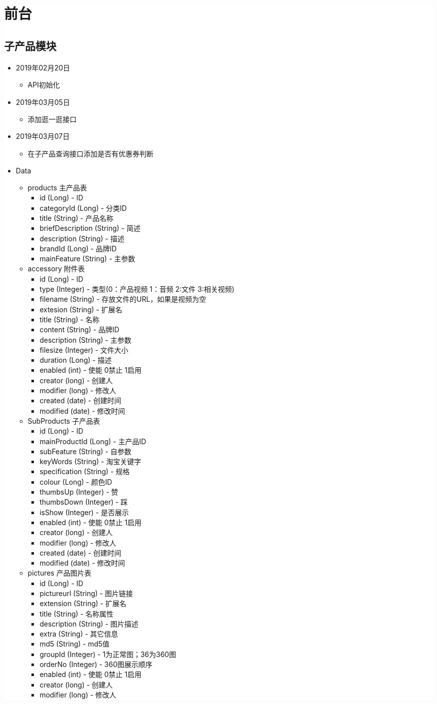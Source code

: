 # 前台
## 子产品模块
+ 2019年02月20日
    + API初始化 
     
    
+ 2019年03月05日
    + 添加逛一逛接口 
+ 2019年03月07日
    + 在子产品查询接口添加是否有优惠券判断
+ Data
    + products 主产品表
        + id (Long) - ID
        + categoryId (Long) - 分类ID
        + title (String) - 产品名称
        + briefDescription (String) - 简述
        + description (String) - 描述
        + brandId (Long) - 品牌ID
        + mainFeature (String) - 主参数
     + accessory 附件表
        + id (Long) - ID
        + type (Integer) - 类型(0：产品视频  1：音频  2:文件 3:相关视频)
        + filename (String) - 存放文件的URL，如果是视频为空
        + extesion (String) - 扩展名
        + title (String) - 名称
        + content (String) - 品牌ID
        + description (String) - 主参数
        + filesize (Integer) - 文件大小
        + duration (Long) - 描述
        + enabled (int) - 使能 0禁止 1启用
        + creator (long) - 创建人
        + modifier (long) - 修改人
        + created (date) - 创建时间
        + modified (date) - 修改时间 
    + SubProducts 子产品表
        + id (Long) - ID
        + mainProductId (Long) - 主产品ID
        + subFeature (String) - 自参数
        + keyWords (String) - 淘宝关键字
        + specification (String) - 规格
        + colour (Long) - 颜色ID
        + thumbsUp (Integer) - 赞
        + thumbsDown (Integer) - 踩
        + isShow (Integer) - 是否展示
        + enabled (int) - 使能 0禁止 1启用
        + creator (long) - 创建人
        + modifier (long) - 修改人
        + created (date) - 创建时间
        + modified (date) - 修改时间 
    + pictures 产品图片表
        + id (Long) - ID
        + pictureurl (String) - 图片链接
        + extension (String) - 扩展名
        + title (String) - 名称属性
        + description (String) - 图片描述
        + extra (String) - 其它信息
        + md5 (String) - md5值
        + groupId (Integer) - 1为正常图；36为360图
        + orderNo (Integer) - 360图展示顺序
        + enabled (int) - 使能 0禁止 1启用
        + creator (long) - 创建人
        + modifier (long) - 修改人